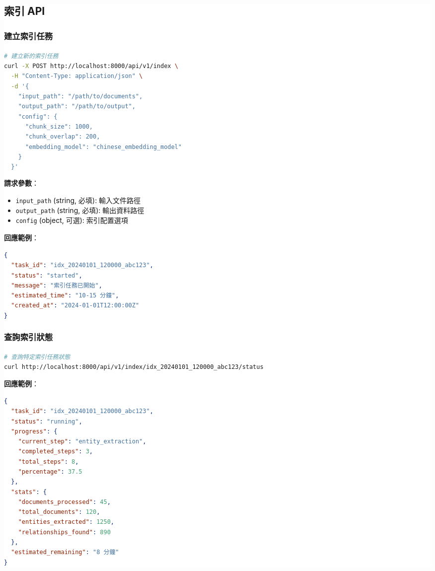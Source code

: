 ## 索引 API

### 建立索引任務

```bash
# 建立新的索引任務
curl -X POST http://localhost:8000/api/v1/index \
  -H "Content-Type: application/json" \
  -d '{
    "input_path": "/path/to/documents",
    "output_path": "/path/to/output",
    "config": {
      "chunk_size": 1000,
      "chunk_overlap": 200,
      "embedding_model": "chinese_embedding_model"
    }
  }'
```

**請求參數**：

- `input_path` (string, 必填): 輸入文件路徑
- `output_path` (string, 必填): 輸出資料路徑
- `config` (object, 可選): 索引配置選項

**回應範例**：

```json
{
  "task_id": "idx_20240101_120000_abc123",
  "status": "started",
  "message": "索引任務已開始",
  "estimated_time": "10-15 分鐘",
  "created_at": "2024-01-01T12:00:00Z"
}
```

### 查詢索引狀態

```bash
# 查詢特定索引任務狀態
curl http://localhost:8000/api/v1/index/idx_20240101_120000_abc123/status
```

**回應範例**：

```json
{
  "task_id": "idx_20240101_120000_abc123",
  "status": "running",
  "progress": {
    "current_step": "entity_extraction",
    "completed_steps": 3,
    "total_steps": 8,
    "percentage": 37.5
  },
  "stats": {
    "documents_processed": 45,
    "total_documents": 120,
    "entities_extracted": 1250,
    "relationships_found": 890
  },
  "estimated_remaining": "8 分鐘"
}
```
